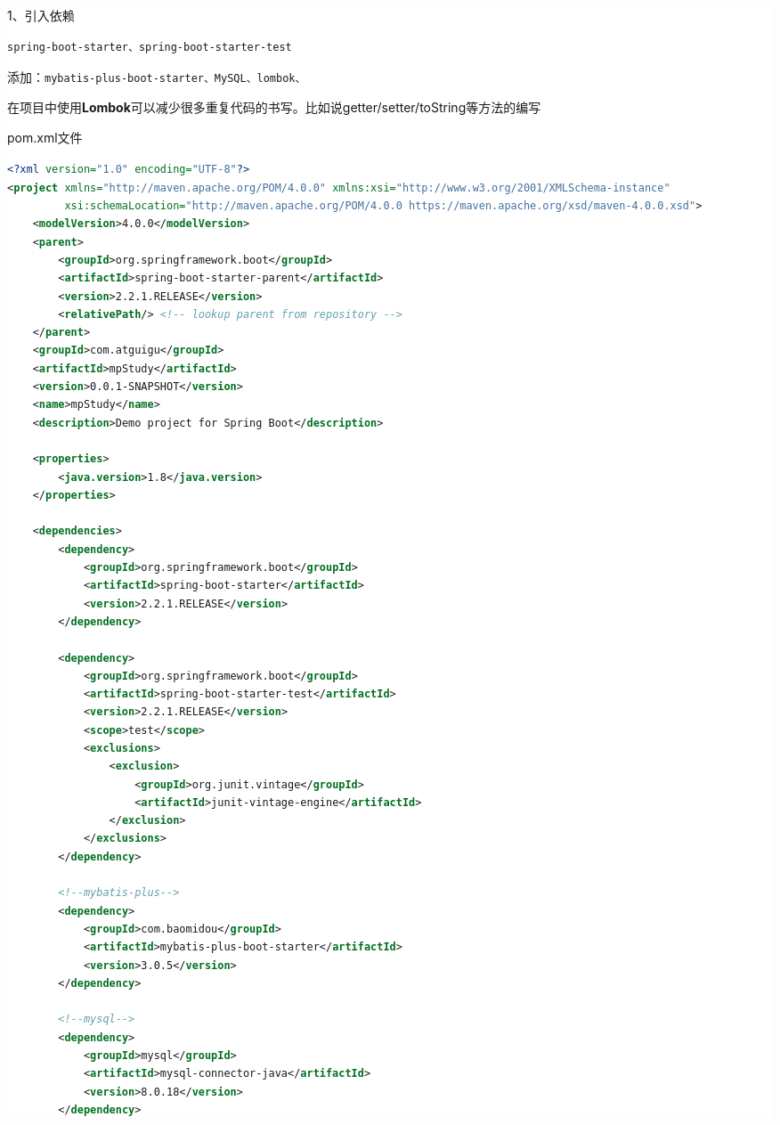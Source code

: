 1、引入依赖

`spring-boot-starter、spring-boot-starter-test`

添加：`mybatis-plus-boot-starter、MySQL、lombok、`

在项目中使用**Lombok**可以减少很多重复代码的书写。比如说getter/setter/toString等方法的编写

pom.xml文件
```xml
<?xml version="1.0" encoding="UTF-8"?>
<project xmlns="http://maven.apache.org/POM/4.0.0" xmlns:xsi="http://www.w3.org/2001/XMLSchema-instance"
         xsi:schemaLocation="http://maven.apache.org/POM/4.0.0 https://maven.apache.org/xsd/maven-4.0.0.xsd">
    <modelVersion>4.0.0</modelVersion>
    <parent>
        <groupId>org.springframework.boot</groupId>
        <artifactId>spring-boot-starter-parent</artifactId>
        <version>2.2.1.RELEASE</version>
        <relativePath/> <!-- lookup parent from repository -->
    </parent>
    <groupId>com.atguigu</groupId>
    <artifactId>mpStudy</artifactId>
    <version>0.0.1-SNAPSHOT</version>
    <name>mpStudy</name>
    <description>Demo project for Spring Boot</description>

    <properties>
        <java.version>1.8</java.version>
    </properties>

    <dependencies>
        <dependency>
            <groupId>org.springframework.boot</groupId>
            <artifactId>spring-boot-starter</artifactId>
            <version>2.2.1.RELEASE</version>
        </dependency>

        <dependency>
            <groupId>org.springframework.boot</groupId>
            <artifactId>spring-boot-starter-test</artifactId>
            <version>2.2.1.RELEASE</version>
            <scope>test</scope>
            <exclusions>
                <exclusion>
                    <groupId>org.junit.vintage</groupId>
                    <artifactId>junit-vintage-engine</artifactId>
                </exclusion>
            </exclusions>
        </dependency>

        <!--mybatis-plus-->
        <dependency>
            <groupId>com.baomidou</groupId>
            <artifactId>mybatis-plus-boot-starter</artifactId>
            <version>3.0.5</version>
        </dependency>

        <!--mysql-->
        <dependency>
            <groupId>mysql</groupId>
            <artifactId>mysql-connector-java</artifactId>
            <version>8.0.18</version>
        </dependency>

```